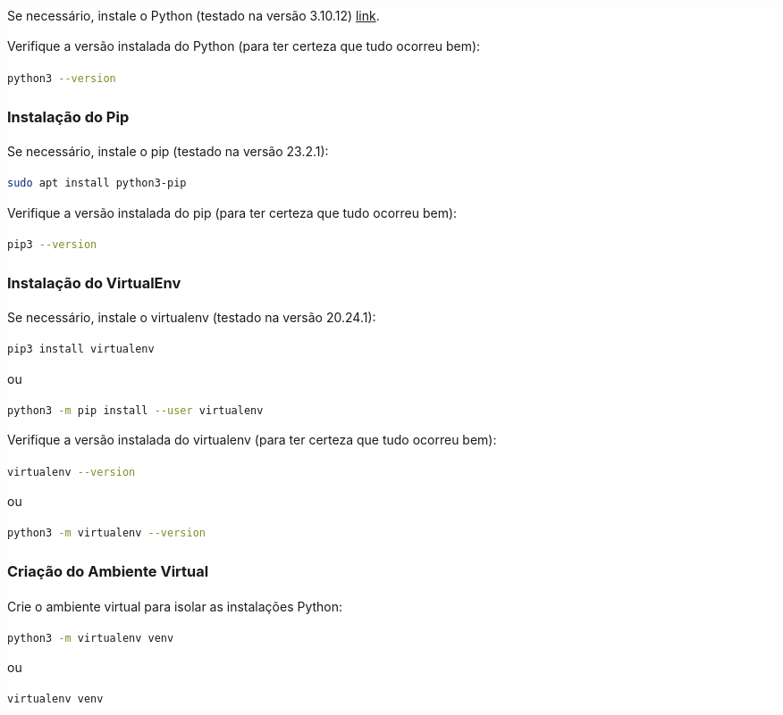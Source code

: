 Se necessário, instale o Python (testado na versão 3.10.12) [link](https://www.python.org/downloads/).

Verifique a versão instalada do Python (para ter certeza que tudo ocorreu bem):

```bash
python3 --version
```

### Instalação do Pip

Se necessário, instale o pip (testado na versão 23.2.1):

```bash
sudo apt install python3-pip
```

Verifique a versão instalada do pip (para ter certeza que tudo ocorreu bem):

```bash
pip3 --version
```

### Instalação do VirtualEnv

Se necessário, instale o virtualenv (testado na versão 20.24.1):

```bash
pip3 install virtualenv
```

ou

```bash
python3 -m pip install --user virtualenv
```

Verifique a versão instalada do virtualenv (para ter certeza que tudo ocorreu bem):

```bash
virtualenv --version
```

ou

```bash
python3 -m virtualenv --version
```

### Criação do Ambiente Virtual

Crie o ambiente virtual para isolar as instalações Python:

```bash
python3 -m virtualenv venv
```

ou

```bash
virtualenv venv
```
